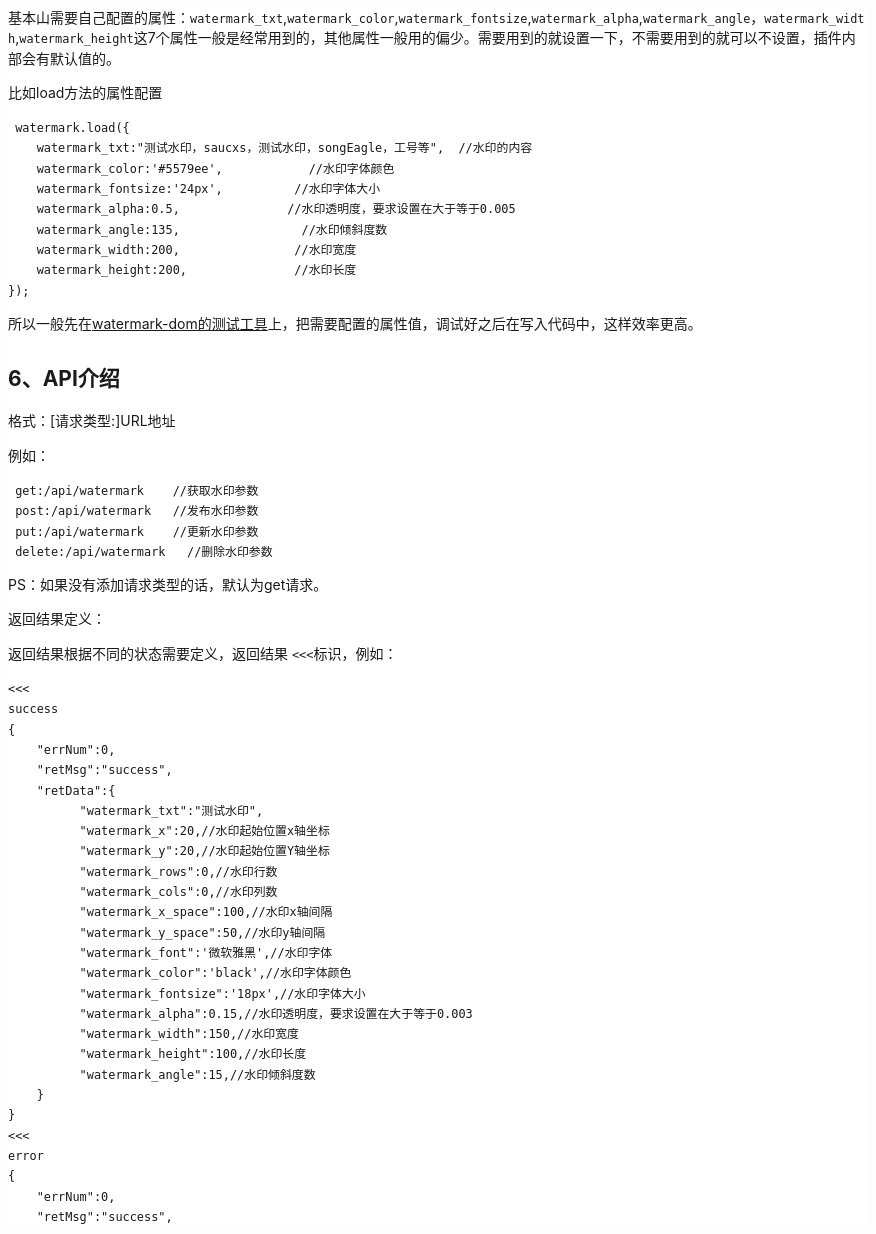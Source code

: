 基本山需要自己配置的属性：`watermark_txt`,`watermark_color`,`watermark_fontsize`,`watermark_alpha`,`watermark_angle`，`watermark_width`,`watermark_height`这7个属性一般是经常用到的，其他属性一般用的偏少。需要用到的就设置一下，不需要用到的就可以不设置，插件内部会有默认值的。

比如load方法的属性配置

```
 watermark.load({ 
    watermark_txt:"测试水印，saucxs，测试水印，songEagle，工号等",  //水印的内容
    watermark_color:'#5579ee',            //水印字体颜色
    watermark_fontsize:'24px',          //水印字体大小
    watermark_alpha:0.5,               //水印透明度，要求设置在大于等于0.005
    watermark_angle:135,                 //水印倾斜度数
    watermark_width:200,                //水印宽度
    watermark_height:200,               //水印长度
});
```

所以一般先在[watermark-dom的测试工具](http://www.mwcxs.top/static/testTool/index.html)上，把需要配置的属性值，调试好之后在写入代码中，这样效率更高。

## 6、API介绍

格式：[请求类型:]URL地址

例如：

```
 get:/api/watermark    //获取水印参数
 post:/api/watermark   //发布水印参数
 put:/api/watermark    //更新水印参数
 delete:/api/watermark   //删除水印参数
```

PS：如果没有添加请求类型的话，默认为get请求。

返回结果定义：

返回结果根据不同的状态需要定义，返回结果 `<<<`标识，例如：

```
<<<
success
{
    "errNum":0,
    "retMsg":"success",
    "retData":{
          "watermark_txt":"测试水印",
          "watermark_x":20,//水印起始位置x轴坐标
          "watermark_y":20,//水印起始位置Y轴坐标
          "watermark_rows":0,//水印行数
          "watermark_cols":0,//水印列数
          "watermark_x_space":100,//水印x轴间隔
          "watermark_y_space":50,//水印y轴间隔
          "watermark_font":'微软雅黑',//水印字体
          "watermark_color":'black',//水印字体颜色
          "watermark_fontsize":'18px',//水印字体大小
          "watermark_alpha":0.15,//水印透明度，要求设置在大于等于0.003
          "watermark_width":150,//水印宽度
          "watermark_height":100,//水印长度
          "watermark_angle":15,//水印倾斜度数
    }
}
<<<
error
{
    "errNum":0,
    "retMsg":"success",
```